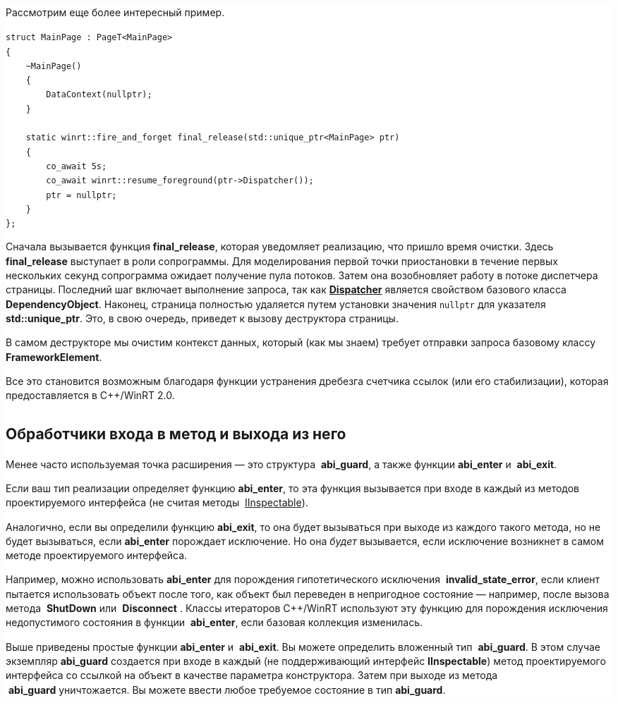 Рассмотрим еще более интересный пример.

```cppwinrt
struct MainPage : PageT<MainPage>
{
    ~MainPage()
    {
        DataContext(nullptr);
    }

    static winrt::fire_and_forget final_release(std::unique_ptr<MainPage> ptr)
    {
        co_await 5s;
        co_await winrt::resume_foreground(ptr->Dispatcher());
        ptr = nullptr;
    }
};
```

Сначала вызывается функция **final_release**, которая уведомляет реализацию, что пришло время очистки. Здесь **final_release** выступает в роли сопрограммы. Для моделирования первой точки приостановки в течение первых нескольких секунд сопрограмма ожидает получение пула потоков. Затем она возобновляет работу в потоке диспетчера страницы. Последний шаг включает выполнение запроса, так как [**Dispatcher**](/uwp/api/windows.ui.xaml.dependencyobject.dispatcher) является свойством базового класса **DependencyObject**. Наконец, страница полностью удаляется путем установки значения `nullptr` для указателя **std::unique_ptr**. Это, в свою очередь, приведет к вызову деструктора страницы.

В самом деструкторе мы очистим контекст данных, который (как мы знаем) требует отправки запроса базовому классу **FrameworkElement**.

Все это становится возможным благодаря функции устранения дребезга счетчика ссылок (или его стабилизации), которая предоставляется в C++/WinRT 2.0.

## <a name="method-entry-and-exit-hooks"></a>Обработчики входа в метод и выхода из него

Менее часто используемая точка расширения — это структура  **abi_guard**, а также функции **abi_enter** и  **abi_exit**.

Если ваш тип реализации определяет функцию **abi_enter**, то эта функция вызывается при входе в каждый из методов проектируемого интерфейса (не считая методы  [IInspectable](/windows/win32/api/inspectable/nn-inspectable-iinspectable)).

Аналогично, если вы определили функцию **abi_exit**, то она будет вызываться при выходе из каждого такого метода, но не будет вызываться, если **abi_enter** порождает исключение. Но она *будет* вызывается, если исключение возникнет в самом методе проектируемого интерфейса.

Например, можно использовать **abi_enter** для порождения гипотетического исключения  **invalid_state_error**, если клиент пытается использовать объект после того, как объект был переведен в непригодное состояние &mdash; например, после вызова метода  **Shut­Down** или  **Disconnect** . Классы итераторов C++/WinRT используют эту функцию для порождения исключения недопустимого состояния в функции  **abi_enter**, если базовая коллекция изменилась.

Выше приведены простые функции **abi_enter** и  **abi_exit**. Вы можете определить вложенный тип  **abi_guard**. В этом случае экземпляр **abi_guard** создается при входе в каждый (не поддерживающий интерфейс **IInspectable**) метод проектируемого интерфейса со ссылкой на объект в качестве параметра конструктора. Затем при выходе из метода  **abi_guard** уничтожается. Вы можете ввести любое требуемое состояние в тип **abi_guard**.
